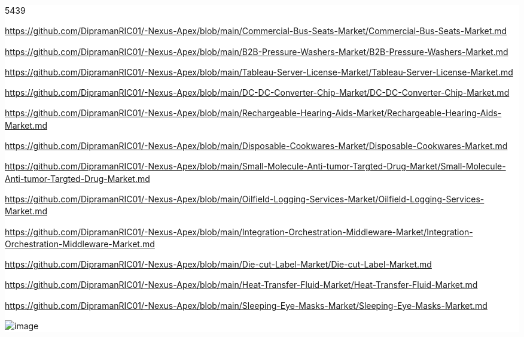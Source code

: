 5439</p><p><a href="https://github.com/DipramanRIC01/-Nexus-Apex/blob/main/Commercial-Bus-Seats-Market/Commercial-Bus-Seats-Market.md">https://github.com/DipramanRIC01/-Nexus-Apex/blob/main/Commercial-Bus-Seats-Market/Commercial-Bus-Seats-Market.md</a></p><p><a href="https://github.com/DipramanRIC01/-Nexus-Apex/blob/main/B2B-Pressure-Washers-Market/B2B-Pressure-Washers-Market.md">https://github.com/DipramanRIC01/-Nexus-Apex/blob/main/B2B-Pressure-Washers-Market/B2B-Pressure-Washers-Market.md</a></p><p><a href="https://github.com/DipramanRIC01/-Nexus-Apex/blob/main/Tableau-Server-License-Market/Tableau-Server-License-Market.md">https://github.com/DipramanRIC01/-Nexus-Apex/blob/main/Tableau-Server-License-Market/Tableau-Server-License-Market.md</a></p><p><a href="https://github.com/DipramanRIC01/-Nexus-Apex/blob/main/DC-DC-Converter-Chip-Market/DC-DC-Converter-Chip-Market.md">https://github.com/DipramanRIC01/-Nexus-Apex/blob/main/DC-DC-Converter-Chip-Market/DC-DC-Converter-Chip-Market.md</a></p><p><a href="https://github.com/DipramanRIC01/-Nexus-Apex/blob/main/Rechargeable-Hearing-Aids-Market/Rechargeable-Hearing-Aids-Market.md">https://github.com/DipramanRIC01/-Nexus-Apex/blob/main/Rechargeable-Hearing-Aids-Market/Rechargeable-Hearing-Aids-Market.md</a></p><p><a href="https://github.com/DipramanRIC01/-Nexus-Apex/blob/main/Disposable-Cookwares-Market/Disposable-Cookwares-Market.md">https://github.com/DipramanRIC01/-Nexus-Apex/blob/main/Disposable-Cookwares-Market/Disposable-Cookwares-Market.md</a></p><p><a href="https://github.com/DipramanRIC01/-Nexus-Apex/blob/main/Small-Molecule-Anti-tumor-Targted-Drug-Market/Small-Molecule-Anti-tumor-Targted-Drug-Market.md">https://github.com/DipramanRIC01/-Nexus-Apex/blob/main/Small-Molecule-Anti-tumor-Targted-Drug-Market/Small-Molecule-Anti-tumor-Targted-Drug-Market.md</a></p><p><a href="https://github.com/DipramanRIC01/-Nexus-Apex/blob/main/Oilfield-Logging-Services-Market/Oilfield-Logging-Services-Market.md">https://github.com/DipramanRIC01/-Nexus-Apex/blob/main/Oilfield-Logging-Services-Market/Oilfield-Logging-Services-Market.md</a></p><p><a href="https://github.com/DipramanRIC01/-Nexus-Apex/blob/main/Integration-Orchestration-Middleware-Market/Integration-Orchestration-Middleware-Market.md">https://github.com/DipramanRIC01/-Nexus-Apex/blob/main/Integration-Orchestration-Middleware-Market/Integration-Orchestration-Middleware-Market.md</a></p><p><a href="https://github.com/DipramanRIC01/-Nexus-Apex/blob/main/Die-cut-Label-Market/Die-cut-Label-Market.md">https://github.com/DipramanRIC01/-Nexus-Apex/blob/main/Die-cut-Label-Market/Die-cut-Label-Market.md</a></p><p><a href="https://github.com/DipramanRIC01/-Nexus-Apex/blob/main/Heat-Transfer-Fluid-Market/Heat-Transfer-Fluid-Market.md">https://github.com/DipramanRIC01/-Nexus-Apex/blob/main/Heat-Transfer-Fluid-Market/Heat-Transfer-Fluid-Market.md</a></p><p><a href="https://github.com/DipramanRIC01/-Nexus-Apex/blob/main/Sleeping-Eye-Masks-Market/Sleeping-Eye-Masks-Market.md">https://github.com/DipramanRIC01/-Nexus-Apex/blob/main/Sleeping-Eye-Masks-Market/Sleeping-Eye-Masks-Market.md</a></p>
![image](https://github.com/user-attachments/assets/eab25200-704b-4a60-982a-cc353e2e0972)
